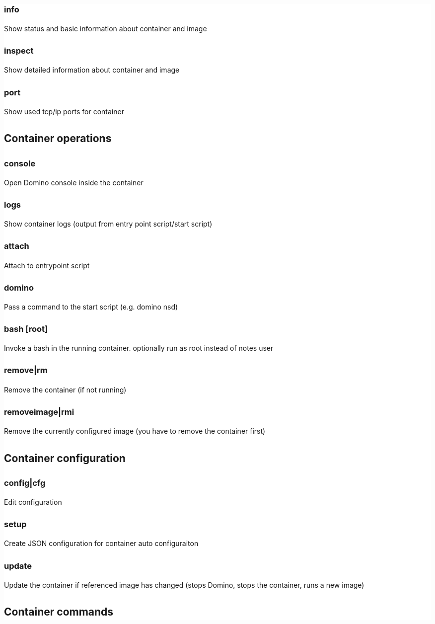 ### info
Show status and basic information about container and image

### inspect
Show detailed information about container and image

### port
Show used tcp/ip ports for container

## Container operations

### console
Open Domino console inside the container

### logs
Show container logs (output from entry point script/start script)

### attach
Attach to entrypoint script

### domino
Pass a command to the start script (e.g. domino nsd)

### bash [root]
Invoke a bash in the running container. optionally run as root instead of notes user

### remove|rm
Remove the container (if not running)

### removeimage|rmi
Remove the currently configured image (you have to remove the container first)

## Container configuration

### config|cfg
Edit configuration

### setup
Create JSON configuration for container auto configuraiton

### update
Update the container if referenced image has changed (stops Domino, stops the container, runs a new image)

## Container commands
